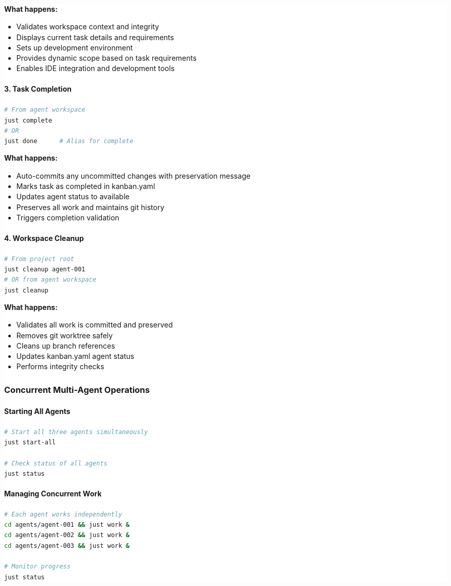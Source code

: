 **What happens:**
- Validates workspace context and integrity
- Displays current task details and requirements
- Sets up development environment
- Provides dynamic scope based on task requirements
- Enables IDE integration and development tools

#### 3. Task Completion

```bash
# From agent workspace
just complete
# OR
just done      # Alias for complete
```

**What happens:**
- Auto-commits any uncommitted changes with preservation message
- Marks task as completed in kanban.yaml
- Updates agent status to available
- Preserves all work and maintains git history
- Triggers completion validation

#### 4. Workspace Cleanup

```bash
# From project root
just cleanup agent-001
# OR from agent workspace
just cleanup
```

**What happens:**
- Validates all work is committed and preserved
- Removes git worktree safely
- Cleans up branch references
- Updates kanban.yaml agent status
- Performs integrity checks

### Concurrent Multi-Agent Operations

#### Starting All Agents

```bash
# Start all three agents simultaneously
just start-all

# Check status of all agents
just status
```

#### Managing Concurrent Work

```bash
# Each agent works independently
cd agents/agent-001 && just work &
cd agents/agent-002 && just work &
cd agents/agent-003 && just work &

# Monitor progress
just status
```
